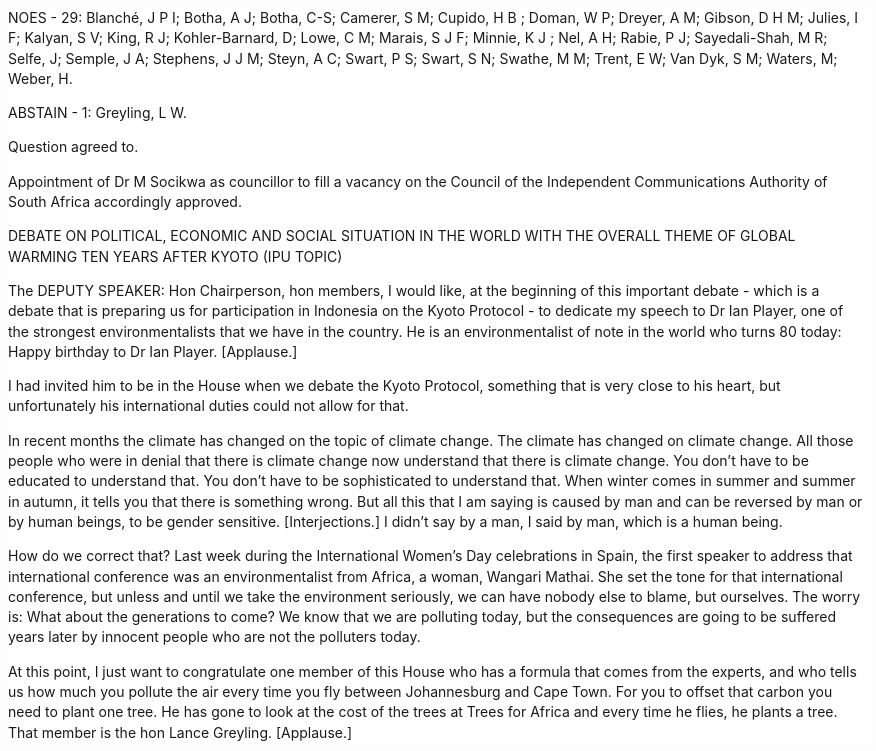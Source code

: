 
   NOES - 29: Blanché, J P I; Botha, A J; Botha, C-S; Camerer, S M; Cupido,
   H B ; Doman, W P;  Dreyer, A M; Gibson, D H M; Julies, I F; Kalyan, S V;
   King, R J; Kohler-Barnard, D; Lowe, C M; Marais, S J F; Minnie, K J ;
   Nel, A H; Rabie, P J; Sayedali-Shah, M R; Selfe, J; Semple, J A;
   Stephens, J J M; Steyn, A C; Swart, P S; Swart, S N; Swathe, M M; Trent,
   E W; Van Dyk, S M; Waters, M; Weber, H.


   ABSTAIN - 1: Greyling, L W.

Question agreed to.

Appointment of Dr M Socikwa as councillor to fill a vacancy on the Council
of the Independent Communications Authority of South Africa accordingly
approved.

  DEBATE ON POLITICAL, ECONOMIC AND SOCIAL SITUATION IN THE WORLD WITH THE
      OVERALL THEME OF GLOBAL WARMING TEN YEARS AFTER KYOTO (IPU TOPIC)

The DEPUTY SPEAKER: Hon Chairperson, hon members, I would like, at the
beginning of this important debate - which is a debate that is preparing us
for participation in Indonesia on the Kyoto Protocol - to dedicate my
speech to Dr Ian Player, one of the strongest environmentalists that we
have in the country. He is an environmentalist of note in the world who
turns 80 today: Happy birthday to Dr Ian Player. [Applause.]

I had invited him to be in the House when we debate the Kyoto Protocol,
something that is very close to his heart, but unfortunately his
international duties could not allow for that.

In recent months the climate has changed on the topic of climate change.
The climate has changed on climate change. All those people who were in
denial that there is climate change now understand that there is climate
change. You don’t have to be educated to understand that. You don’t have to
be sophisticated to understand that. When winter comes in summer and summer
in autumn, it tells you that there is something wrong. But all this that I
am saying is caused by man and can be reversed by man or by human beings,
to be gender sensitive. [Interjections.] I didn’t say by a man, I said by
man, which is a human being.

How do we correct that? Last week during the International Women’s Day
celebrations in Spain, the first speaker to address that international
conference was an environmentalist from Africa, a woman, Wangari Mathai.
She set the tone for that international conference, but unless and until we
take the environment seriously, we can have nobody else to blame, but
ourselves. The worry is: What about the generations to come? We know that
we are polluting today, but the consequences are going to be suffered years
later by innocent people who are not the polluters today.

At this point, I just want to congratulate one member of this House who has
a formula that comes from the experts, and who tells us how much you
pollute the air every time you fly between Johannesburg and Cape Town. For
you to offset that carbon you need to plant one tree. He has gone to look
at the cost of the trees at Trees for Africa and every time he flies, he
plants a tree. That member is the hon Lance Greyling. [Applause.]
